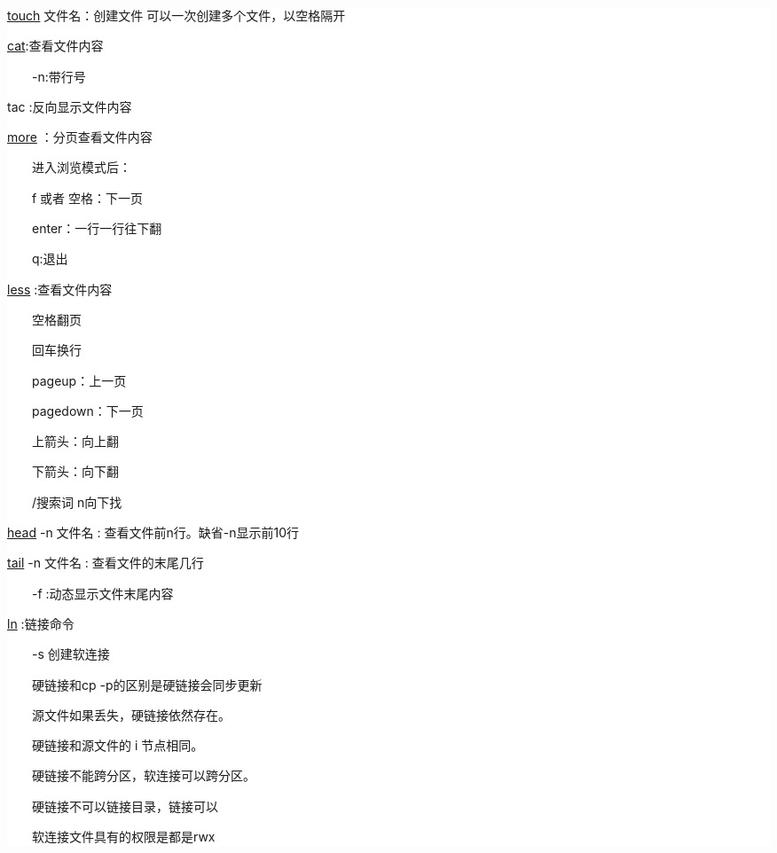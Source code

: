

[touch](https://www.runoob.com/linux/linux-comm-touch.html) 文件名：创建文件 可以一次创建多个文件，以空格隔开

 

[cat](https://www.runoob.com/linux/linux-comm-cat.html):查看文件内容 

　　-n:带行号



tac :反向显示文件内容

 

[more](https://www.runoob.com/linux/linux-comm-more.html) ：分页查看文件内容

　　进入浏览模式后：

　　f 或者 空格：下一页

　　enter：一行一行往下翻

　　q:退出

 

[less](https://www.runoob.com/linux/linux-comm-less.html) :查看文件内容 

　　空格翻页

　　回车换行

　　pageup：上一页

　　pagedown：下一页

　　上箭头：向上翻

　　下箭头：向下翻

　　/搜索词 n向下找

 

[head](https://www.runoob.com/linux/linux-comm-head.html) -n 文件名 : 查看文件前n行。缺省-n显示前10行

[tail](https://www.runoob.com/linux/linux-comm-tail.html) -n 文件名 : 查看文件的末尾几行

　　-f :动态显示文件末尾内容

 

[ln](https://www.runoob.com/linux/linux-comm-ln.html) :链接命令

　　-s 创建软连接

　　硬链接和cp -p的区别是硬链接会同步更新

　　源文件如果丢失，硬链接依然存在。

　　硬链接和源文件的 i 节点相同。

　　硬链接不能跨分区，软连接可以跨分区。

　　硬链接不可以链接目录，链接可以

　　软连接文件具有的权限是都是rwx
